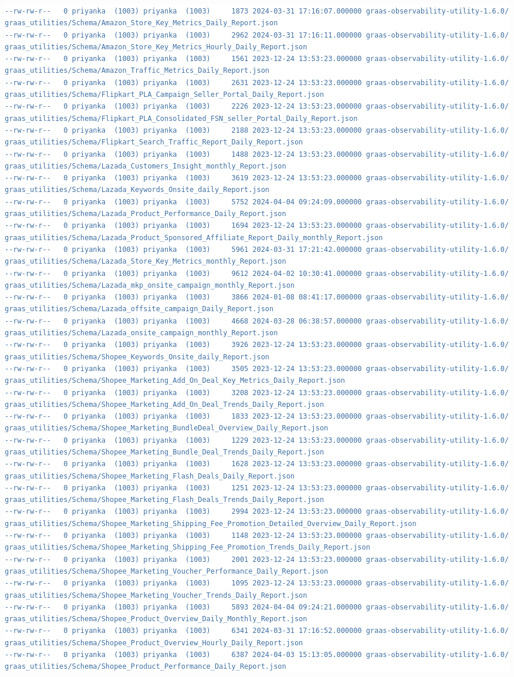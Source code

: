 ```diff
--rw-rw-r--   0 priyanka  (1003) priyanka  (1003)     1873 2024-03-31 17:16:07.000000 graas-observability-utility-1.6.0/graas_utilities/Schema/Amazon_Store_Key_Metrics_Daily_Report.json
--rw-rw-r--   0 priyanka  (1003) priyanka  (1003)     2962 2024-03-31 17:16:11.000000 graas-observability-utility-1.6.0/graas_utilities/Schema/Amazon_Store_Key_Metrics_Hourly_Daily_Report.json
--rw-rw-r--   0 priyanka  (1003) priyanka  (1003)     1561 2023-12-24 13:53:23.000000 graas-observability-utility-1.6.0/graas_utilities/Schema/Amazon_Traffic_Metrics_Daily_Report.json
--rw-rw-r--   0 priyanka  (1003) priyanka  (1003)     2631 2023-12-24 13:53:23.000000 graas-observability-utility-1.6.0/graas_utilities/Schema/Flipkart_PLA_Campaign_Seller_Portal_Daily_Report.json
--rw-rw-r--   0 priyanka  (1003) priyanka  (1003)     2226 2023-12-24 13:53:23.000000 graas-observability-utility-1.6.0/graas_utilities/Schema/Flipkart_PLA_Consolidated_FSN_seller_Portal_Daily_Report.json
--rw-rw-r--   0 priyanka  (1003) priyanka  (1003)     2188 2023-12-24 13:53:23.000000 graas-observability-utility-1.6.0/graas_utilities/Schema/Flipkart_Search_Traffic_Report_Daily_Report.json
--rw-rw-r--   0 priyanka  (1003) priyanka  (1003)     1488 2023-12-24 13:53:23.000000 graas-observability-utility-1.6.0/graas_utilities/Schema/Lazada_Customers_Insight_monthly_Report.json
--rw-rw-r--   0 priyanka  (1003) priyanka  (1003)     3619 2023-12-24 13:53:23.000000 graas-observability-utility-1.6.0/graas_utilities/Schema/Lazada_Keywords_Onsite_daily_Report.json
--rw-rw-r--   0 priyanka  (1003) priyanka  (1003)     5752 2024-04-04 09:24:09.000000 graas-observability-utility-1.6.0/graas_utilities/Schema/Lazada_Product_Performance_Daily_Report.json
--rw-rw-r--   0 priyanka  (1003) priyanka  (1003)     1694 2023-12-24 13:53:23.000000 graas-observability-utility-1.6.0/graas_utilities/Schema/Lazada_Product_Sponsored_Affiliate_Report_Daily_monthly_Report.json
--rw-rw-r--   0 priyanka  (1003) priyanka  (1003)     5961 2024-03-31 17:21:42.000000 graas-observability-utility-1.6.0/graas_utilities/Schema/Lazada_Store_Key_Metrics_monthly_Report.json
--rw-rw-r--   0 priyanka  (1003) priyanka  (1003)     9612 2024-04-02 10:30:41.000000 graas-observability-utility-1.6.0/graas_utilities/Schema/Lazada_mkp_onsite_campaign_monthly_Report.json
--rw-rw-r--   0 priyanka  (1003) priyanka  (1003)     3866 2024-01-08 08:41:17.000000 graas-observability-utility-1.6.0/graas_utilities/Schema/Lazada_offsite_campaign_Daily_Report.json
--rw-rw-r--   0 priyanka  (1003) priyanka  (1003)     4668 2024-03-28 06:38:57.000000 graas-observability-utility-1.6.0/graas_utilities/Schema/Lazada_onsite_campaign_monthly_Report.json
--rw-rw-r--   0 priyanka  (1003) priyanka  (1003)     3926 2023-12-24 13:53:23.000000 graas-observability-utility-1.6.0/graas_utilities/Schema/Shopee_Keywords_Onsite_daily_Report.json
--rw-rw-r--   0 priyanka  (1003) priyanka  (1003)     3505 2023-12-24 13:53:23.000000 graas-observability-utility-1.6.0/graas_utilities/Schema/Shopee_Marketing_Add_On_Deal_Key_Metrics_Daily_Report.json
--rw-rw-r--   0 priyanka  (1003) priyanka  (1003)     3208 2023-12-24 13:53:23.000000 graas-observability-utility-1.6.0/graas_utilities/Schema/Shopee_Marketing_Add_On_Deal_Trends_Daily_Report.json
--rw-rw-r--   0 priyanka  (1003) priyanka  (1003)     1833 2023-12-24 13:53:23.000000 graas-observability-utility-1.6.0/graas_utilities/Schema/Shopee_Marketing_BundleDeal_Overview_Daily_Report.json
--rw-rw-r--   0 priyanka  (1003) priyanka  (1003)     1229 2023-12-24 13:53:23.000000 graas-observability-utility-1.6.0/graas_utilities/Schema/Shopee_Marketing_Bundle_Deal_Trends_Daily_Report.json
--rw-rw-r--   0 priyanka  (1003) priyanka  (1003)     1628 2023-12-24 13:53:23.000000 graas-observability-utility-1.6.0/graas_utilities/Schema/Shopee_Marketing_Flash_Deals_Daily_Report.json
--rw-rw-r--   0 priyanka  (1003) priyanka  (1003)     1251 2023-12-24 13:53:23.000000 graas-observability-utility-1.6.0/graas_utilities/Schema/Shopee_Marketing_Flash_Deals_Trends_Daily_Report.json
--rw-rw-r--   0 priyanka  (1003) priyanka  (1003)     2994 2023-12-24 13:53:23.000000 graas-observability-utility-1.6.0/graas_utilities/Schema/Shopee_Marketing_Shipping_Fee_Promotion_Detailed_Overview_Daily_Report.json
--rw-rw-r--   0 priyanka  (1003) priyanka  (1003)     1148 2023-12-24 13:53:23.000000 graas-observability-utility-1.6.0/graas_utilities/Schema/Shopee_Marketing_Shipping_Fee_Promotion_Trends_Daily_Report.json
--rw-rw-r--   0 priyanka  (1003) priyanka  (1003)     2001 2023-12-24 13:53:23.000000 graas-observability-utility-1.6.0/graas_utilities/Schema/Shopee_Marketing_Voucher_Performance_Daily_Report.json
--rw-rw-r--   0 priyanka  (1003) priyanka  (1003)     1095 2023-12-24 13:53:23.000000 graas-observability-utility-1.6.0/graas_utilities/Schema/Shopee_Marketing_Voucher_Trends_Daily_Report.json
--rw-rw-r--   0 priyanka  (1003) priyanka  (1003)     5893 2024-04-04 09:24:21.000000 graas-observability-utility-1.6.0/graas_utilities/Schema/Shopee_Product_Overview_Daily_Monthly_Report.json
--rw-rw-r--   0 priyanka  (1003) priyanka  (1003)     6341 2024-03-31 17:16:52.000000 graas-observability-utility-1.6.0/graas_utilities/Schema/Shopee_Product_Overview_Hourly_Daily_Report.json
--rw-rw-r--   0 priyanka  (1003) priyanka  (1003)     6387 2024-04-03 15:13:05.000000 graas-observability-utility-1.6.0/graas_utilities/Schema/Shopee_Product_Performance_Daily_Report.json
```